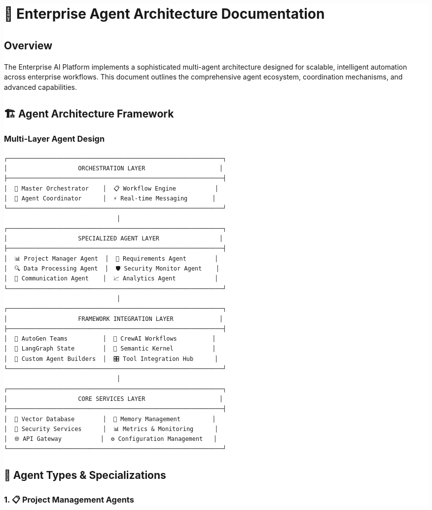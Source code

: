 # 🤖 Enterprise Agent Architecture Documentation

## Overview

The Enterprise AI Platform implements a sophisticated multi-agent architecture designed for scalable, intelligent automation across enterprise workflows. This document outlines the comprehensive agent ecosystem, coordination mechanisms, and advanced capabilities.

## 🏗️ Agent Architecture Framework

### Multi-Layer Agent Design

```
┌─────────────────────────────────────────────────────────────┐
│                    ORCHESTRATION LAYER                     │
├─────────────────────────────────────────────────────────────┤
│  🎯 Master Orchestrator    │  📋 Workflow Engine           │
│  🔄 Agent Coordinator      │  ⚡ Real-time Messaging       │
└─────────────────────────────────────────────────────────────┘
                                │
┌─────────────────────────────────────────────────────────────┐
│                    SPECIALIZED AGENT LAYER                 │
├─────────────────────────────────────────────────────────────┤
│  📊 Project Manager Agent  │  📄 Requirements Agent        │
│  🔍 Data Processing Agent  │  🛡️ Security Monitor Agent    │
│  💬 Communication Agent    │  📈 Analytics Agent           │
└─────────────────────────────────────────────────────────────┘
                                │
┌─────────────────────────────────────────────────────────────┐
│                    FRAMEWORK INTEGRATION LAYER             │
├─────────────────────────────────────────────────────────────┤
│  🤖 AutoGen Teams          │  👥 CrewAI Workflows          │
│  🔗 LangGraph State        │  🧠 Semantic Kernel           │
│  🔧 Custom Agent Builders  │  🎛️ Tool Integration Hub      │
└─────────────────────────────────────────────────────────────┘
                                │
┌─────────────────────────────────────────────────────────────┐
│                    CORE SERVICES LAYER                     │
├─────────────────────────────────────────────────────────────┤
│  💾 Vector Database        │  🧠 Memory Management         │
│  🔐 Security Services      │  📊 Metrics & Monitoring      │
│  🌐 API Gateway           │  ⚙️ Configuration Management   │
└─────────────────────────────────────────────────────────────┘
```

## 🤖 Agent Types & Specializations

### 1. 📋 Project Management Agents
